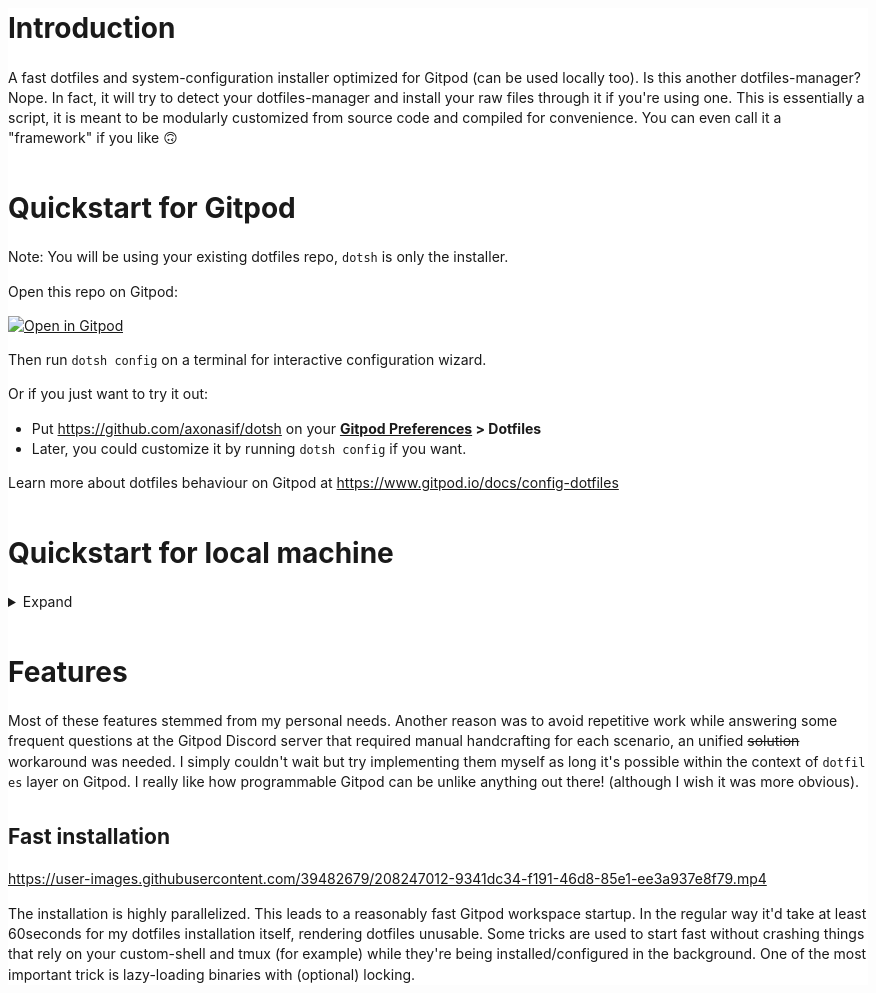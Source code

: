 # Introduction

A fast dotfiles and system-configuration installer optimized for Gitpod (can be used locally too). Is this another dotfiles-manager? Nope. In fact, it will try to detect your dotfiles-manager and install your raw files through it if you're using one. This is essentially a script, it is meant to be modularly customized from source code and compiled for convenience. You can even call it a "framework" if you like 🙃

# Quickstart for Gitpod

Note: You will be using your existing dotfiles repo, `dotsh` is only the installer.

Open this repo on Gitpod:

[![Open in Gitpod](https://gitpod.io/button/open-in-gitpod.svg)](https://gitpod.io/#github.com/axonasif/dotsh)

Then run `dotsh config` on a terminal for interactive configuration wizard.

Or if you just want to try it out:

- Put https://github.com/axonasif/dotsh on your **[Gitpod Preferences](https://gitpod.io/preferences) > Dotfiles**
- Later, you could customize it by running `dotsh config` if you want.

Learn more about dotfiles behaviour on Gitpod at https://www.gitpod.io/docs/config-dotfiles

# Quickstart for local machine

<details><summary>Expand</summary></details>

# Features

Most of these features stemmed from my personal needs. Another reason was to avoid repetitive work while answering some frequent questions at the Gitpod Discord server that required manual handcrafting for each scenario, an unified ~~solution~~ workaround was needed. I simply couldn't wait but try implementing them myself as long it's possible within the context of `dotfiles` layer on Gitpod. I really like how programmable Gitpod can be unlike anything out there! (although I wish it was more obvious).

## Fast installation

https://user-images.githubusercontent.com/39482679/208247012-9341dc34-f191-46d8-85e1-ee3a937e8f79.mp4

The installation is highly parallelized. This leads to a reasonably fast Gitpod workspace startup. In the regular way it'd take at least 60seconds for my dotfiles installation itself, rendering dotfiles unusable. Some tricks are used to start fast without crashing things that rely on your custom-shell and tmux (for example) while they're being installed/configured in the background. One of the most important trick is lazy-loading binaries with (optional) locking.
